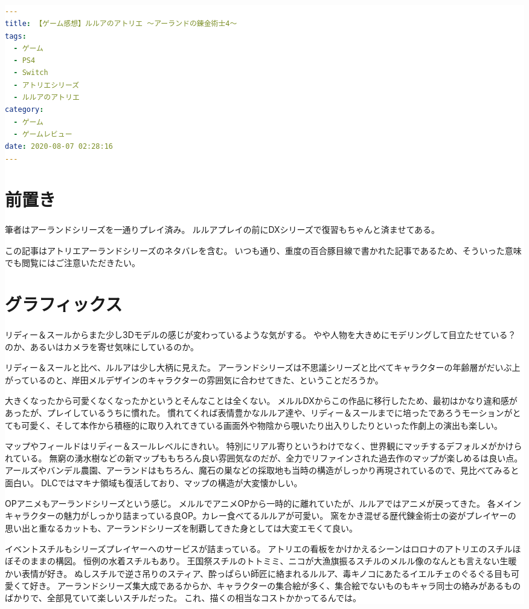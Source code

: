 ```yaml
---
title: 【ゲーム感想】ルルアのアトリエ ～アーランドの錬金術士4～
tags:
  - ゲーム
  - PS4
  - Switch
  - アトリエシリーズ
  - ルルアのアトリエ
category:
  - ゲーム
  - ゲームレビュー
date: 2020-08-07 02:28:16
---
```



# 前置き

筆者はアーランドシリーズを一通りプレイ済み。
ルルアプレイの前にDXシリーズで復習もちゃんと済ませてある。

この記事はアトリエアーランドシリーズのネタバレを含む。
いつも通り、重度の百合豚目線で書かれた記事であるため、そういった意味でも閲覧にはご注意いただきたい。



# グラフィックス

リディー＆スールからまた少し3Dモデルの感じが変わっているような気がする。
やや人物を大きめにモデリングして目立たせている？のか、あるいはカメラを寄せ気味にしているのか。

リディー＆スールと比べ、ルルアは少し大柄に見えた。
アーランドシリーズは不思議シリーズと比べてキャラクターの年齢層がだいぶ上がっているのと、岸田メルデザインのキャラクターの雰囲気に合わせてきた、ということだろうか。

大きくなったから可愛くなくなったかというとそんなことは全くない。
メルルDXからこの作品に移行したため、最初はかなり違和感があったが、プレイしているうちに慣れた。
慣れてくれば表情豊かなルルア達や、リディー＆スールまでに培ったであろうモーションがとても可愛く、そして本作から積極的に取り入れてきている画面外や物陰から覗いたり出入りしたりといった作劇上の演出も楽しい。

マップやフィールドはリディー＆スールレベルにきれい。
特別にリアル寄りというわけでなく、世界観にマッチするデフォルメがかけられている。
無窮の湧水樹などの新マップももちろん良い雰囲気なのだが、全力でリファインされた過去作のマップが楽しめるは良い点。
アールズやバンデル農園、アーランドはもちろん、魔石の巣などの採取地も当時の構造がしっかり再現されているので、見比べてみると面白い。
DLCではマキナ領域も復活しており、マップの構造が大変懐かしい。

OPアニメもアーランドシリーズという感じ。
メルルでアニメOPから一時的に離れていたが、ルルアではアニメが戻ってきた。
各メインキャラクターの魅力がしっかり詰まっている良OP。カレー食べてるルルアが可愛い。
窯をかき混ぜる歴代錬金術士の姿がプレイヤーの思い出と重なるカットも、アーランドシリーズを制覇してきた身としては大変エモくて良い。

イベントスチルもシリーズプレイヤーへのサービスが詰まっている。
アトリエの看板をかけかえるシーンはロロナのアトリエのスチルほぼそのままの構図。
恒例の水着スチルもあり。
王国祭スチルのトトミミ、ニコが大漁旗振るスチルのメルル像のなんとも言えない生暖かい表情が好き。
ぬしスチルで逆さ吊りのスティア、酔っぱらい師匠に絡まれるルルア、毒キノコにあたるイエルチェのぐるぐる目も可愛くて好き。
アーランドシリーズ集大成であるからか、キャラクターの集合絵が多く、集合絵でないものもキャラ同士の絡みがあるものばかりで、全部見ていて楽しいスチルだった。
これ、描くの相当なコストかかってるんでは。
